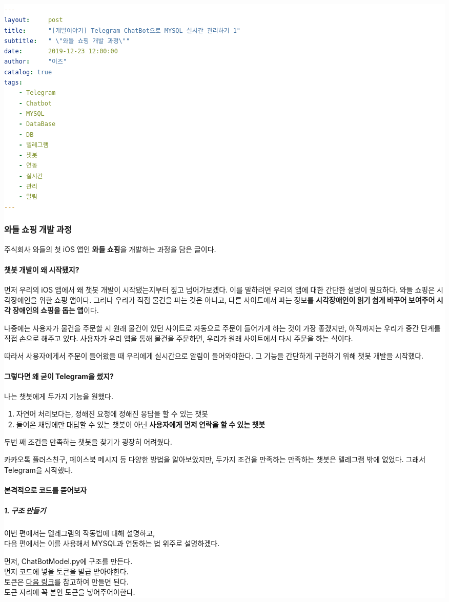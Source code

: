 ```yaml
---
layout:     post
title:      "[개발이야기] Telegram ChatBot으로 MYSQL 실시간 관리하기 1"
subtitle:   " \"와들 쇼핑 개발 과정\""
date:       2019-12-23 12:00:00
author:     "이즈"
catalog: true
tags:
    - Telegram
    - Chatbot
    - MYSQL
    - DataBase
    - DB
    - 텔레그램
    - 챗봇
    - 연동
    - 실시간
    - 관리
    - 알림
---
```


### 와들 쇼핑 개발 과정  

주식회사 와들의 첫 iOS 앱인 **와들 쇼핑**을 개발하는 과정을 담은 글이다.  

#### 챗봇 개발이 왜 시작됐지?  

먼저 우리의 iOS 앱에서 왜 챗봇 개발이 시작됐는지부터 짚고 넘어가보겠다. 이를 말하려면 우리의 앱에 대한 간단한 설명이 필요하다. 와들 쇼핑은 시각장애인을 위한 쇼핑 앱이다. 그러나 우리가 직접 물건을 파는 것은 아니고, 다른 사이트에서 파는 정보를 **시각장애인이 읽기 쉽게 바꾸어 보여주어 시각 장애인의 쇼핑을 돕는 앱**이다.  

나중에는 사용자가 물건을 주문할 시 원래 물건이 있던 사이트로 자동으로 주문이 들어가게 하는 것이 가장 좋겠지만, 아직까지는 우리가 중간 단계를 직접 손으로 해주고 있다. 사용자가 우리 앱을 통해 물건을 주문하면, 우리가 원래 사이트에서 다시 주문을 하는 식이다.  

따라서 사용자에게서 주문이 들어왔을 때 우리에게 실시간으로 알림이 들어와야한다. 그 기능을 간단하게 구현하기 위해 챗봇 개발을 시작했다.  

#### 그렇다면 왜 굳이 Telegram을 썼지?  

나는 챗봇에게 두가지 기능을 원했다.
1. 자연어 처리보다는, 정해진 요청에 정해진 응답을 할 수 있는 챗봇
2. 들어온 채팅에만 대답할 수 있는 챗봇이 아닌 **사용자에게 먼저 연락을 할 수 있는 챗봇**  

두번 째 조건을 만족하는 챗봇을 찾기가 굉장히 어려웠다.  

카카오톡 플러스친구, 페이스북 메시지 등 다양한 방법을 알아보았지만, 두가지 조건을 만족하는 만족하는 챗봇은 텔레그램 밖에 없었다. 그래서 Telegram을 시작했다.

#### 본격적으로 코드를 뜯어보자

##### 1. 구조 만들기

이번 편에서는 텔레그램의 작동법에 대해 설명하고,  
다음 편에서는 이를 사용해서 MYSQL과 연동하는 법 위주로 설명하겠다.  

먼저, ChatBotModel.py에 구조를 만든다.  
먼저 코드에 넣을 토큰을 발급 받아야한다.  
토큰은 [다음 링크](https://www.siteguarding.com/en/how-to-get-telegram-bot-api-token)를 참고하여 만들면 된다.  
토큰 자리에 꼭 본인 토큰을 넣어주어야한다.
